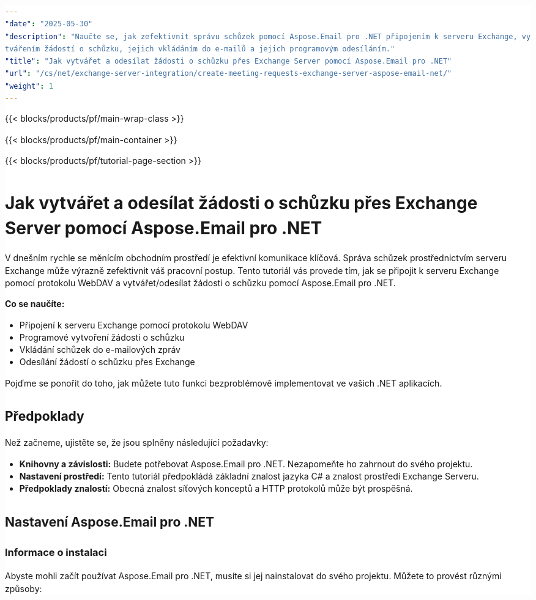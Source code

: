 ```yaml
---
"date": "2025-05-30"
"description": "Naučte se, jak zefektivnit správu schůzek pomocí Aspose.Email pro .NET připojením k serveru Exchange, vytvářením žádostí o schůzku, jejich vkládáním do e-mailů a jejich programovým odesíláním."
"title": "Jak vytvářet a odesílat žádosti o schůzku přes Exchange Server pomocí Aspose.Email pro .NET"
"url": "/cs/net/exchange-server-integration/create-meeting-requests-exchange-server-aspose-email-net/"
"weight": 1
---
```


{{< blocks/products/pf/main-wrap-class >}}

{{< blocks/products/pf/main-container >}}

{{< blocks/products/pf/tutorial-page-section >}}
# Jak vytvářet a odesílat žádosti o schůzku přes Exchange Server pomocí Aspose.Email pro .NET

V dnešním rychle se měnícím obchodním prostředí je efektivní komunikace klíčová. Správa schůzek prostřednictvím serveru Exchange může výrazně zefektivnit váš pracovní postup. Tento tutoriál vás provede tím, jak se připojit k serveru Exchange pomocí protokolu WebDAV a vytvářet/odesílat žádosti o schůzku pomocí Aspose.Email pro .NET.

**Co se naučíte:**
- Připojení k serveru Exchange pomocí protokolu WebDAV
- Programové vytvoření žádosti o schůzku
- Vkládání schůzek do e-mailových zpráv
- Odesílání žádostí o schůzku přes Exchange

Pojďme se ponořit do toho, jak můžete tuto funkci bezproblémově implementovat ve vašich .NET aplikacích.

## Předpoklady

Než začneme, ujistěte se, že jsou splněny následující požadavky:

- **Knihovny a závislosti:** Budete potřebovat Aspose.Email pro .NET. Nezapomeňte ho zahrnout do svého projektu.
- **Nastavení prostředí:** Tento tutoriál předpokládá základní znalost jazyka C# a znalost prostředí Exchange Serveru.
- **Předpoklady znalostí:** Obecná znalost síťových konceptů a HTTP protokolů může být prospěšná.

## Nastavení Aspose.Email pro .NET

### Informace o instalaci

Abyste mohli začít používat Aspose.Email pro .NET, musíte si jej nainstalovat do svého projektu. Můžete to provést různými způsoby:
